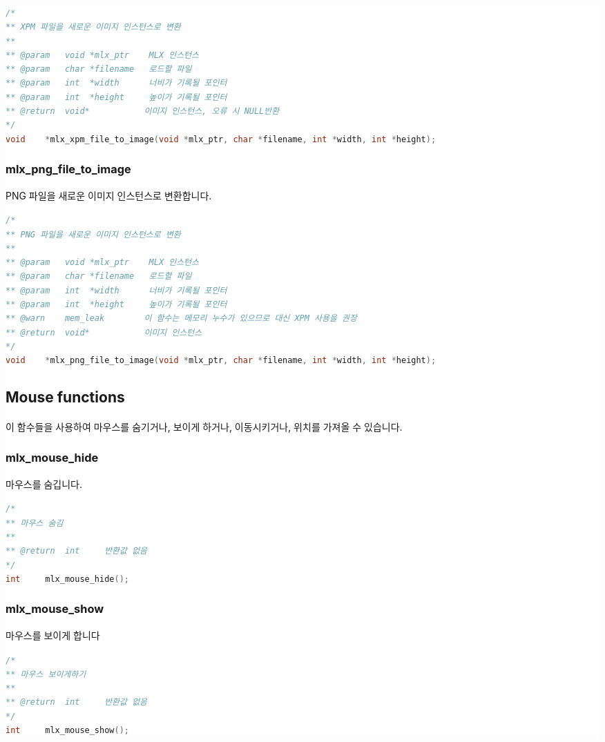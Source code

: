 ```c
/*
** XPM 파일을 새로운 이미지 인스턴스로 변환
**
** @param   void *mlx_ptr    MLX 인스턴스
** @param   char *filename   로드할 파일
** @param   int  *width      너비가 기록될 포인터
** @param   int  *height     높이가 기록될 포인터
** @return  void*           이미지 인스턴스, 오류 시 NULL반환
*/
void	*mlx_xpm_file_to_image(void *mlx_ptr, char *filename, int *width, int *height);
```

### mlx_png_file_to_image

PNG 파일을 새로운 이미지 인스턴스로 변환합니다.

```c
/*
** PNG 파일을 새로운 이미지 인스턴스로 변환
**
** @param   void *mlx_ptr    MLX 인스턴스
** @param   char *filename   로드할 파일
** @param   int  *width      너비가 기록될 포인터
** @param   int  *height     높이가 기록될 포인터
** @warn    mem_leak        이 함수는 메모리 누수가 있으므로 대신 XPM 사용을 권장
** @return  void*           이미지 인스턴스
*/
void	*mlx_png_file_to_image(void *mlx_ptr, char *filename, int *width, int *height);
```

## Mouse functions

이 함수들을 사용하여 마우스를 숨기거나, 보이게 하거나, 이동시키거나, 위치를 가져올 수 있습니다.

### mlx_mouse_hide

마우스를 숨깁니다.

```c
/*
** 마우스 숨김
**
** @return  int     반환값 없음
*/
int		mlx_mouse_hide();
```

### mlx_mouse_show

마우스를 보이게 합니다

```c
/*
** 마우스 보이게하기
**
** @return	int		반환값 없음
*/
int		mlx_mouse_show();
```
